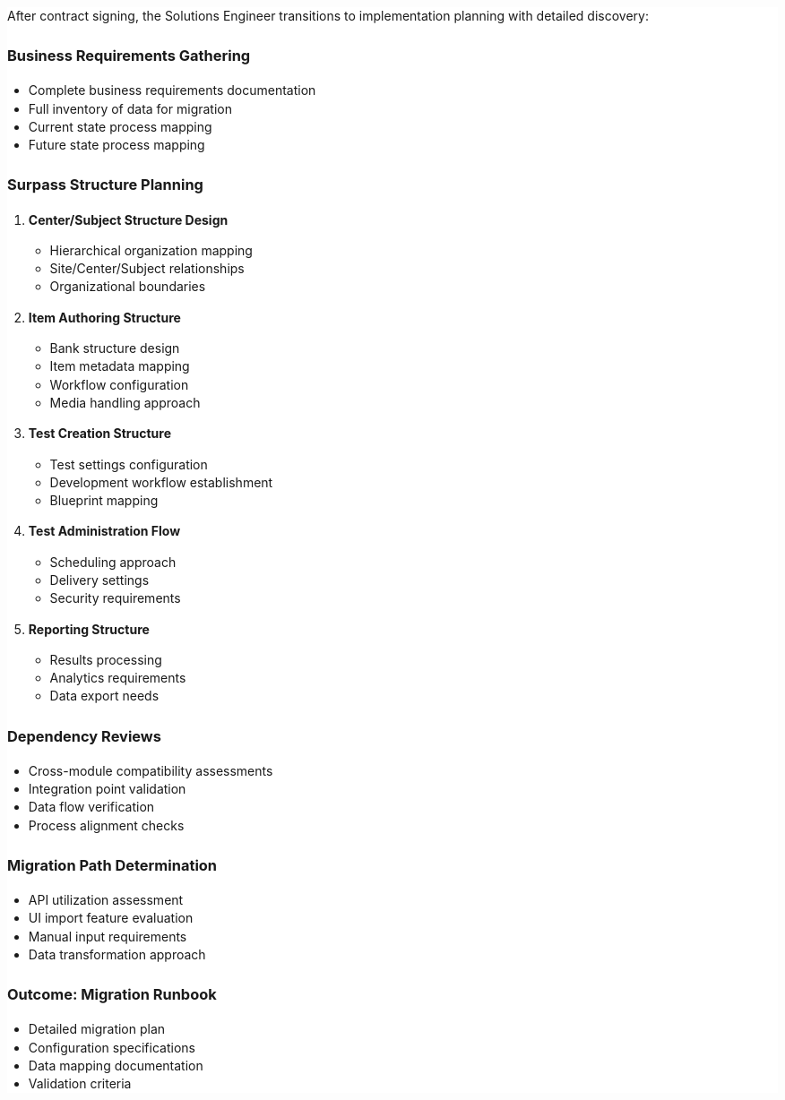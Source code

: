 After contract signing, the Solutions Engineer transitions to implementation planning with detailed discovery:

### Business Requirements Gathering
- Complete business requirements documentation
- Full inventory of data for migration
- Current state process mapping
- Future state process mapping

### Surpass Structure Planning
1. **Center/Subject Structure Design**
   - Hierarchical organization mapping
   - Site/Center/Subject relationships
   - Organizational boundaries

2. **Item Authoring Structure**
   - Bank structure design
   - Item metadata mapping
   - Workflow configuration
   - Media handling approach

3. **Test Creation Structure**
   - Test settings configuration
   - Development workflow establishment
   - Blueprint mapping

4. **Test Administration Flow**
   - Scheduling approach
   - Delivery settings
   - Security requirements

5. **Reporting Structure**
   - Results processing
   - Analytics requirements
   - Data export needs

### Dependency Reviews
- Cross-module compatibility assessments
- Integration point validation
- Data flow verification
- Process alignment checks

### Migration Path Determination
- API utilization assessment
- UI import feature evaluation
- Manual input requirements
- Data transformation approach

### Outcome: Migration Runbook
- Detailed migration plan
- Configuration specifications
- Data mapping documentation
- Validation criteria
